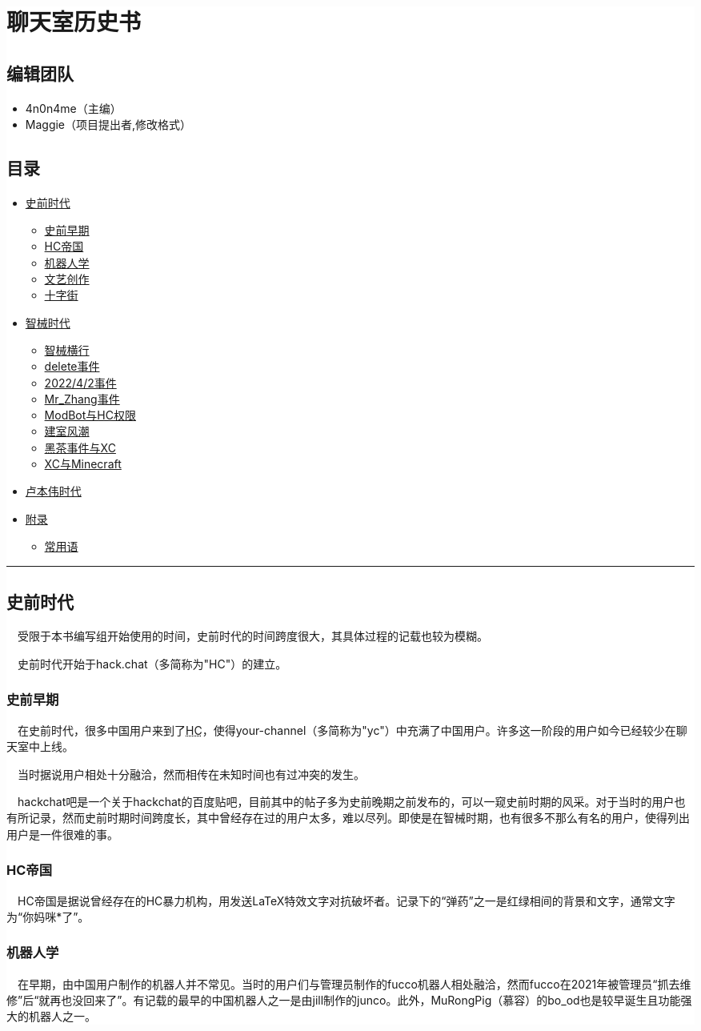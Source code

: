 # 聊天室历史书

## 编辑团队
 - 4n0n4me（主编）
 - Maggie（项目提出者,修改格式）

## 目录
 - [史前时代](#史前时代)  
    - [史前早期](#史前早期)
    - [HC帝国](#hc帝国)
    - [机器人学](#机器人学)
    - [文艺创作](#文艺创作)
    - [十字街](#十字街)

 - [智械时代](#智械时代)  
    - [智械横行](#智械横行)
    - [delete事件](#delete事件)
    - [2022/4/2事件](#2022/4/2事件)
    - [Mr_Zhang事件](#Mr_Zhang事件)
    - [ModBot与HC权限](#ModBot与HC权限)
    - [建室风潮](#建室风潮)
    - [黑茶事件与XC](#黑茶事件与XC)
    - [XC与Minecraft](#XC与Minecraft)

 - [卢本伟时代](#卢本伟时代)
 - [附录](#附录)
    - [常用语](#常用语)

----------


## 史前时代
&emsp;受限于本书编写组开始使用的时间，史前时代的时间跨度很大，其具体过程的记载也较为模糊。

&emsp;史前时代开始于hack.chat（多简称为"HC"）的建立。


### 史前早期
&emsp;在史前时代，很多中国用户来到了<abbr title="Hack.chat">HC</abbr>，使得your-channel（多简称为"yc"）中充满了中国用户。许多这一阶段的用户如今已经较少在聊天室中上线。

&emsp;当时据说用户相处十分融洽，然而相传在未知时间也有过冲突的发生。

&emsp;hackchat吧是一个关于hackchat的百度贴吧，目前其中的帖子多为史前晚期之前发布的，可以一窥史前时期的风采。对于当时的用户也有所记录，然而史前时期时间跨度长，其中曾经存在过的用户太多，难以尽列。即使是在智械时期，也有很多不那么有名的用户，使得列出用户是一件很难的事。


### HC帝国
&emsp;HC帝国是据说曾经存在的HC暴力机构，用发送LaTeX特效文字对抗破坏者。记录下的“弹药”之一是红绿相间的背景和文字，通常文字为“你妈咪\*了”。


### 机器人学
&emsp;在早期，由中国用户制作的机器人并不常见。当时的用户们与管理员制作的fucco机器人相处融洽，然而fucco在2021年被管理员“抓去维修”后“就再也没回来了”。有记载的最早的中国机器人之一是由jill制作的junco。此外，MuRongPig（慕容）的bo_od也是较早诞生且功能强大的机器人之一。
